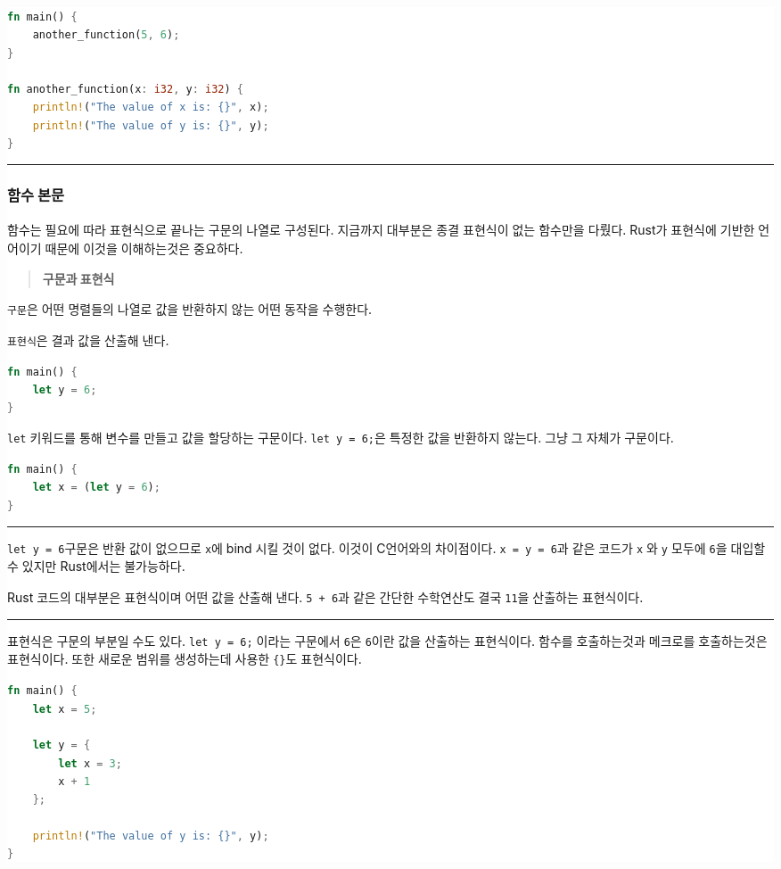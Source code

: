 ```rust
fn main() {
    another_function(5, 6);
}

fn another_function(x: i32, y: i32) {
    println!("The value of x is: {}", x);
    println!("The value of y is: {}", y);
}
```

---

### 함수 본문

함수는 필요에 따라 표현식으로 끝나는 구문의 나열로 구성된다. 지금까지 대부분은 종결 표현식이 없는 함수만을 다뤘다. Rust가 표현식에 기반한 언어이기 때문에 이것을 이해하는것은 중요하다.

> **구문과 표현식**
> 

`구문`은 어떤 명렬들의 나열로 값을 반환하지 않는 어떤 동작을 수행한다.

`표현식`은 결과 값을 산출해 낸다. 

```rust
fn main() {
    let y = 6;
}
```

`let` 키워드를 통해 변수를 만들고 값을 할당하는 구문이다. `let y = 6;`은 특정한 값을 반환하지 않는다. 그냥 그 자체가 구문이다.

```rust
fn main() {
    let x = (let y = 6);
}
```

---

`let y = 6`구문은 반환 값이 없으므로 `x`에 bind 시킬 것이 없다. 이것이 C언어와의 차이점이다. `x = y = 6`과 같은 코드가 `x` 와 `y` 모두에 `6`을 대입할 수 있지만 Rust에서는 불가능하다. 

Rust 코드의 대부분은 표현식이며 어떤 값을 산출해 낸다. `5 + 6`과 같은 간단한 수학연산도 결국 `11`을 산출하는 표현식이다.

---

표현식은 구문의 부분일 수도 있다. `let y = 6;` 이라는 구문에서 `6`은 `6`이란 값을 산출하는 표현식이다. 함수를 호출하는것과 메크로를 호출하는것은 표현식이다. 또한 새로운 범위를 생성하는데 사용한 `{}`도 표현식이다.

```rust
fn main() {
    let x = 5;

    let y = {
        let x = 3;
        x + 1
    };

    println!("The value of y is: {}", y);
}
```
